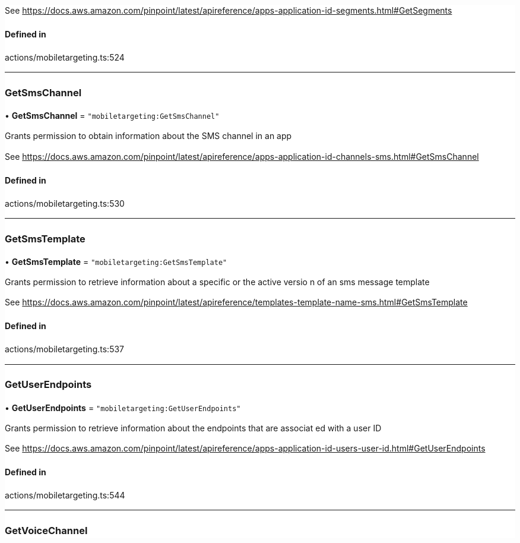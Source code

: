 See https://docs.aws.amazon.com/pinpoint/latest/apireference/apps-application-id-segments.html#GetSegments

#### Defined in

actions/mobiletargeting.ts:524

___

### GetSmsChannel

• **GetSmsChannel** = ``"mobiletargeting:GetSmsChannel"``

Grants permission to obtain information about the SMS channel in an app

See https://docs.aws.amazon.com/pinpoint/latest/apireference/apps-application-id-channels-sms.html#GetSmsChannel

#### Defined in

actions/mobiletargeting.ts:530

___

### GetSmsTemplate

• **GetSmsTemplate** = ``"mobiletargeting:GetSmsTemplate"``

Grants permission to retrieve information about a specific or the active versio
n of an sms message template

See https://docs.aws.amazon.com/pinpoint/latest/apireference/templates-template-name-sms.html#GetSmsTemplate

#### Defined in

actions/mobiletargeting.ts:537

___

### GetUserEndpoints

• **GetUserEndpoints** = ``"mobiletargeting:GetUserEndpoints"``

Grants permission to retrieve information about the endpoints that are associat
ed with a user ID

See https://docs.aws.amazon.com/pinpoint/latest/apireference/apps-application-id-users-user-id.html#GetUserEndpoints

#### Defined in

actions/mobiletargeting.ts:544

___

### GetVoiceChannel
